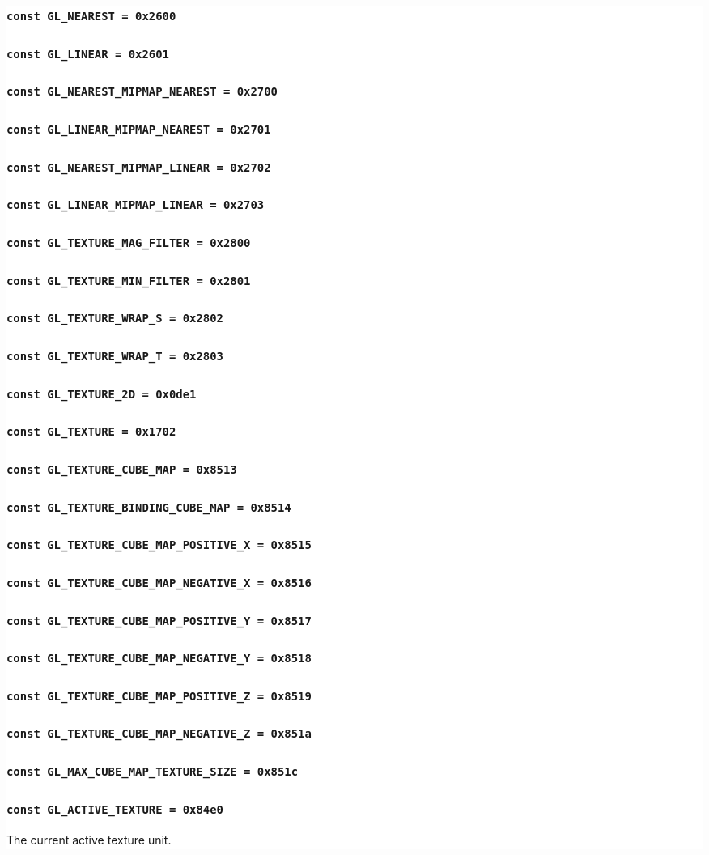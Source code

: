 
### `const GL_NEAREST = 0x2600`

### `const GL_LINEAR = 0x2601`

### `const GL_NEAREST_MIPMAP_NEAREST = 0x2700`

### `const GL_LINEAR_MIPMAP_NEAREST = 0x2701`

### `const GL_NEAREST_MIPMAP_LINEAR = 0x2702`

### `const GL_LINEAR_MIPMAP_LINEAR = 0x2703`

### `const GL_TEXTURE_MAG_FILTER = 0x2800`

### `const GL_TEXTURE_MIN_FILTER = 0x2801`

### `const GL_TEXTURE_WRAP_S = 0x2802`

### `const GL_TEXTURE_WRAP_T = 0x2803`

### `const GL_TEXTURE_2D = 0x0de1`

### `const GL_TEXTURE = 0x1702`

### `const GL_TEXTURE_CUBE_MAP = 0x8513`

### `const GL_TEXTURE_BINDING_CUBE_MAP = 0x8514`

### `const GL_TEXTURE_CUBE_MAP_POSITIVE_X = 0x8515`

### `const GL_TEXTURE_CUBE_MAP_NEGATIVE_X = 0x8516`

### `const GL_TEXTURE_CUBE_MAP_POSITIVE_Y = 0x8517`

### `const GL_TEXTURE_CUBE_MAP_NEGATIVE_Y = 0x8518`

### `const GL_TEXTURE_CUBE_MAP_POSITIVE_Z = 0x8519`

### `const GL_TEXTURE_CUBE_MAP_NEGATIVE_Z = 0x851a`

### `const GL_MAX_CUBE_MAP_TEXTURE_SIZE = 0x851c`

### `const GL_ACTIVE_TEXTURE = 0x84e0`

The current active texture unit.
